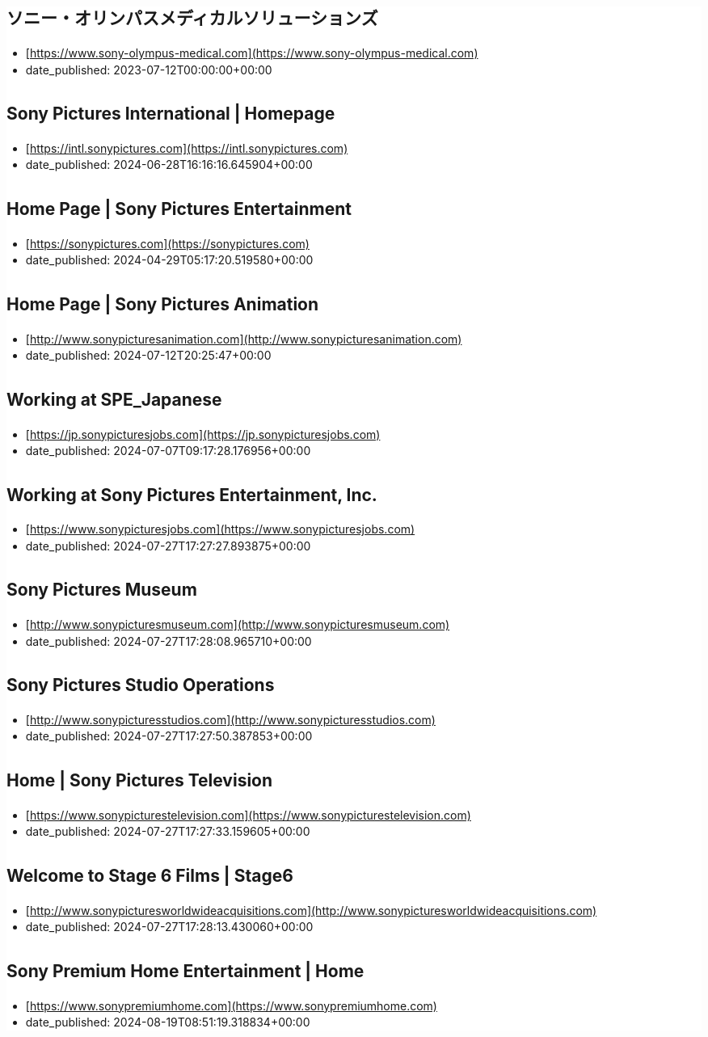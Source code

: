  ## ソニー・オリンパスメディカルソリューションズ
 - [https://www.sony-olympus-medical.com](https://www.sony-olympus-medical.com)
 - date_published: 2023-07-12T00:00:00+00:00

 ## Sony Pictures International | Homepage
 - [https://intl.sonypictures.com](https://intl.sonypictures.com)
 - date_published: 2024-06-28T16:16:16.645904+00:00

 ## Home Page | Sony Pictures Entertainment
 - [https://sonypictures.com](https://sonypictures.com)
 - date_published: 2024-04-29T05:17:20.519580+00:00

 ## Home Page | Sony Pictures Animation
 - [http://www.sonypicturesanimation.com](http://www.sonypicturesanimation.com)
 - date_published: 2024-07-12T20:25:47+00:00

 ## Working at SPE_Japanese
 - [https://jp.sonypicturesjobs.com](https://jp.sonypicturesjobs.com)
 - date_published: 2024-07-07T09:17:28.176956+00:00

 ## Working at Sony Pictures Entertainment, Inc.
 - [https://www.sonypicturesjobs.com](https://www.sonypicturesjobs.com)
 - date_published: 2024-07-27T17:27:27.893875+00:00

 ## Sony Pictures Museum
 - [http://www.sonypicturesmuseum.com](http://www.sonypicturesmuseum.com)
 - date_published: 2024-07-27T17:28:08.965710+00:00

 ## Sony Pictures Studio Operations
 - [http://www.sonypicturesstudios.com](http://www.sonypicturesstudios.com)
 - date_published: 2024-07-27T17:27:50.387853+00:00

 ## Home | Sony Pictures Television
 - [https://www.sonypicturestelevision.com](https://www.sonypicturestelevision.com)
 - date_published: 2024-07-27T17:27:33.159605+00:00

 ## Welcome to Stage 6 Films | Stage6
 - [http://www.sonypicturesworldwideacquisitions.com](http://www.sonypicturesworldwideacquisitions.com)
 - date_published: 2024-07-27T17:28:13.430060+00:00

 ## Sony Premium Home Entertainment | Home
 - [https://www.sonypremiumhome.com](https://www.sonypremiumhome.com)
 - date_published: 2024-08-19T08:51:19.318834+00:00
